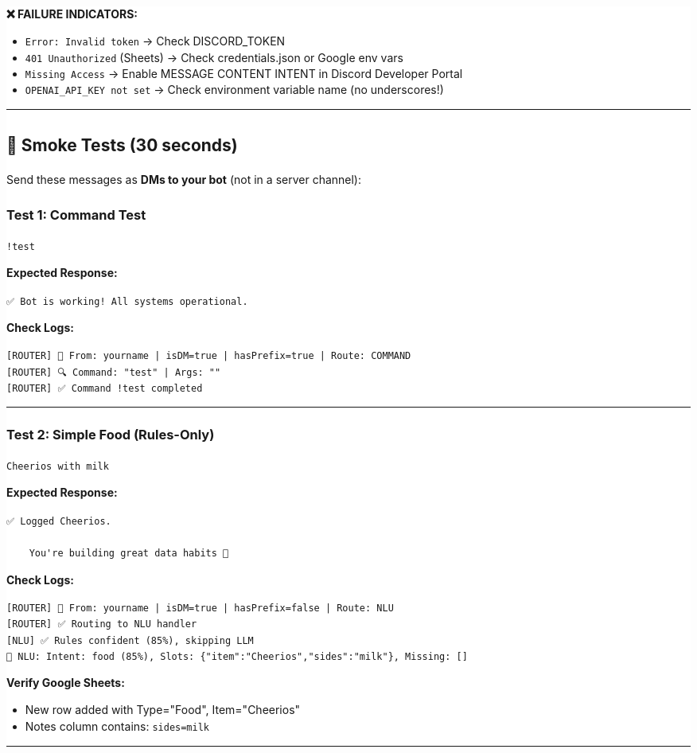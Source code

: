 **❌ FAILURE INDICATORS:**
- `Error: Invalid token` → Check DISCORD_TOKEN
- `401 Unauthorized` (Sheets) → Check credentials.json or Google env vars
- `Missing Access` → Enable MESSAGE CONTENT INTENT in Discord Developer Portal
- `OPENAI_API_KEY not set` → Check environment variable name (no underscores!)

---

## 🧪 Smoke Tests (30 seconds)

Send these messages as **DMs to your bot** (not in a server channel):

### **Test 1: Command Test**
```
!test
```

**Expected Response:**
```
✅ Bot is working! All systems operational.
```

**Check Logs:**
```
[ROUTER] 📨 From: yourname | isDM=true | hasPrefix=true | Route: COMMAND
[ROUTER] 🔍 Command: "test" | Args: ""
[ROUTER] ✅ Command !test completed
```

---

### **Test 2: Simple Food (Rules-Only)**
```
Cheerios with milk
```

**Expected Response:**
```
✅ Logged Cheerios.

    You're building great data habits 💪
```

**Check Logs:**
```
[ROUTER] 📨 From: yourname | isDM=true | hasPrefix=false | Route: NLU
[ROUTER] ✅ Routing to NLU handler
[NLU] ✅ Rules confident (85%), skipping LLM
🧠 NLU: Intent: food (85%), Slots: {"item":"Cheerios","sides":"milk"}, Missing: []
```

**Verify Google Sheets:**
- New row added with Type="Food", Item="Cheerios"
- Notes column contains: `sides=milk`

---
